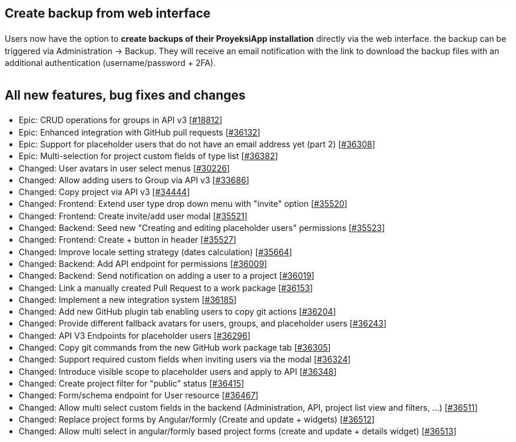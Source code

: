 ## Create backup from web interface

Users now have the option to **create backups of their ProyeksiApp installation** directly via the web interface. the backup can be triggered via Administration -> Backup. They will receive an email notification with the link to download the backup files with an additional authentication (username/password + 2FA).



## All new features, bug fixes and changes

- Epic: CRUD operations for groups in API v3 \[[#18812](https://community.proyeksiapp.com/wp/18812)\]
- Epic: Enhanced integration with GitHub pull requests \[[#36132](https://community.proyeksiapp.com/wp/36132)\]
- Epic: Support for placeholder users that do not have an email address yet (part 2) \[[#36308](https://community.proyeksiapp.com/wp/36308)\]
- Epic: Multi-selection for project custom fields of type list \[[#36382](https://community.proyeksiapp.com/wp/36382)\]
- Changed: User avatars in user select menus \[[#30226](https://community.proyeksiapp.com/wp/30226)\]
- Changed: Allow adding users to Group via API v3 \[[#33686](https://community.proyeksiapp.com/wp/33686)\]
- Changed: Copy project via API v3 \[[#34444](https://community.proyeksiapp.com/wp/34444)\]
- Changed: Frontend: Extend user type drop down menu with "invite" option \[[#35520](https://community.proyeksiapp.com/wp/35520)\]
- Changed: Frontend: Create invite/add user modal \[[#35521](https://community.proyeksiapp.com/wp/35521)\]
- Changed: Backend: Seed new "Creating and editing placeholder users" permissions \[[#35523](https://community.proyeksiapp.com/wp/35523)\]
- Changed: Frontend: Create + button in header \[[#35527](https://community.proyeksiapp.com/wp/35527)\]
- Changed: Improve locale setting strategy (dates calculation) \[[#35664](https://community.proyeksiapp.com/wp/35664)\]
- Changed: Backend: Add API endpoint for permissions \[[#36009](https://community.proyeksiapp.com/wp/36009)\]
- Changed: Backend: Send notification on adding a user to a project \[[#36019](https://community.proyeksiapp.com/wp/36019)\]
- Changed: Link a manually created Pull Request to a work package \[[#36153](https://community.proyeksiapp.com/wp/36153)\]
- Changed: Implement a new integration system \[[#36185](https://community.proyeksiapp.com/wp/36185)\]
- Changed: Add new GitHub plugin tab enabling users to copy git actions \[[#36204](https://community.proyeksiapp.com/wp/36204)\]
- Changed: Provide different fallback avatars for users, groups, and placeholder users \[[#36243](https://community.proyeksiapp.com/wp/36243)\]
- Changed: API V3 Endpoints for placeholder users \[[#36296](https://community.proyeksiapp.com/wp/36296)\]
- Changed: Copy git commands from the new GitHub work package tab \[[#36305](https://community.proyeksiapp.com/wp/36305)\]
- Changed: Support required custom fields when inviting users via the modal \[[#36324](https://community.proyeksiapp.com/wp/36324)\]
- Changed: Introduce visible scope to placeholder users and apply to API \[[#36348](https://community.proyeksiapp.com/wp/36348)\]
- Changed: Create project filter for "public" status \[[#36415](https://community.proyeksiapp.com/wp/36415)\]
- Changed: Form/schema endpoint for User resource \[[#36467](https://community.proyeksiapp.com/wp/36467)\]
- Changed: Allow multi select custom fields in the backend (Administration, API, project list view and filters, ...) \[[#36511](https://community.proyeksiapp.com/wp/36511)\]
- Changed: Replace project forms by Angular/formly (Create and update + widgets) \[[#36512](https://community.proyeksiapp.com/wp/36512)\]
- Changed: Allow multi select in angular/formly based project forms (create and update + details widget) \[[#36513](https://community.proyeksiapp.com/wp/36513)\]